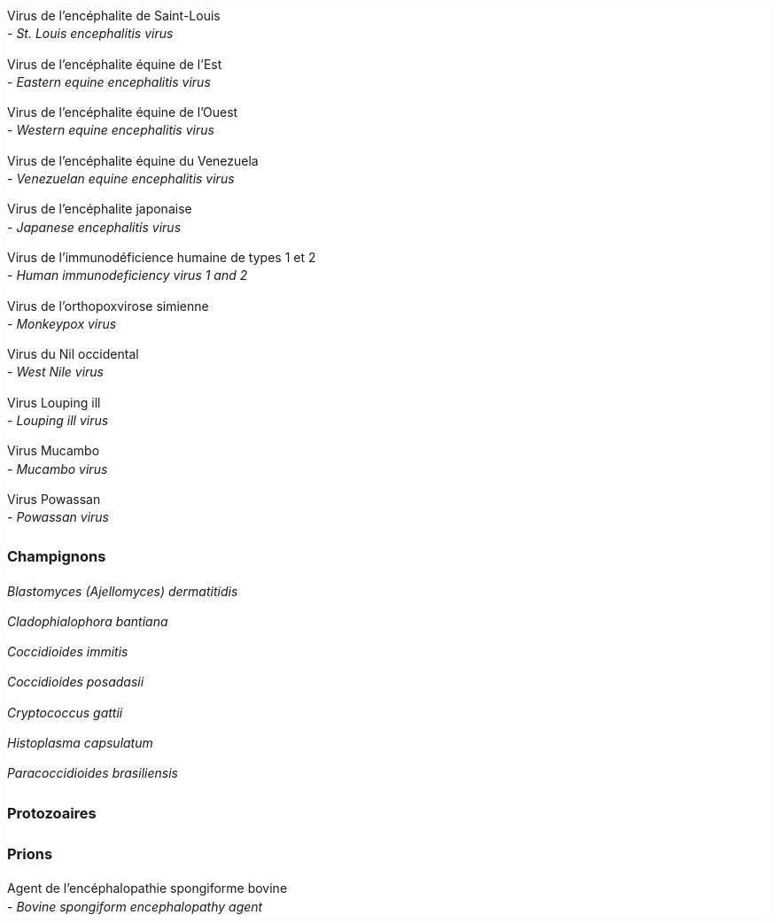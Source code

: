 Virus de l’encéphalite de Saint-Louis<br />- <i>St. Louis encephalitis virus</i>

Virus de l’encéphalite équine de l’Est<br />- <i>Eastern equine encephalitis virus</i>

Virus de l’encéphalite équine de l’Ouest<br />- <i>Western equine encephalitis virus</i>

Virus de l’encéphalite équine du Venezuela<br />- <i>Venezuelan equine encephalitis virus</i>

Virus de l’encéphalite japonaise<br />- <i>Japanese encephalitis virus</i>

Virus de l’immunodéficience humaine de types 1 et 2<br />- <i>Human immunodeficiency virus 1 and 2</i>

Virus de l’orthopoxvirose simienne<br />- <i>Monkeypox virus</i>

Virus du Nil occidental<br />- <i>West Nile virus</i>

Virus Louping ill<br />- <i>Louping ill virus</i>

Virus Mucambo<br />- <i>Mucambo virus</i>

Virus Powassan<br />- <i>Powassan virus</i>



### Champignons


*Blastomyces (Ajellomyces) dermatitidis*



*Cladophialophora bantiana*



*Coccidioides immitis*



*Coccidioides posadasii*



*Cryptococcus gattii*



*Histoplasma capsulatum*



*Paracoccidioides brasiliensis*



### Protozoaires






### Prions




Agent de l’encéphalopathie spongiforme bovine<br />- <i>Bovine spongiform encephalopathy agent</i>
